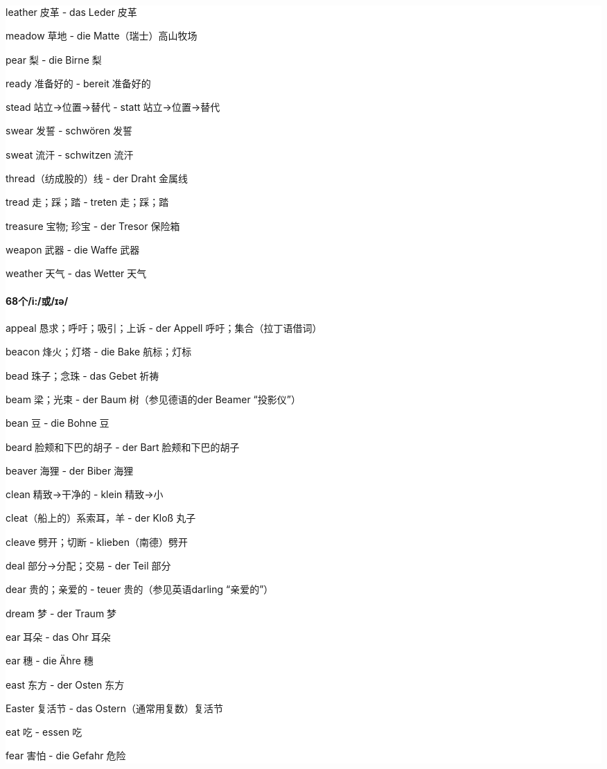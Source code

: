 leather 皮革 - das Leder 皮革

meadow 草地 - die Matte（瑞士）高山牧场

pear 梨 - die Birne 梨

ready 准备好的 - bereit 准备好的

stead 站立→位置→替代 - statt 站立→位置→替代

swear 发誓 - schwören 发誓

sweat 流汗 - schwitzen 流汗

thread（纺成股的）线 - der Draht 金属线

tread 走；踩；踏 - treten 走；踩；踏

treasure 宝物; 珍宝 - der Tresor 保险箱

weapon 武器 - die Waffe 武器

weather 天气 - das Wetter 天气



#### 68个/i:/或/ɪə/

appeal 恳求；呼吁；吸引；上诉 - der Appell 呼吁；集合（拉丁语借词）

beacon 烽火；灯塔 - die Bake 航标；灯标

bead 珠子；念珠 - das Gebet 祈祷

beam 梁；光束 - der Baum 树（参见德语的der Beamer “投影仪”）

bean 豆 - die Bohne 豆

beard 脸颊和下巴的胡子 - der Bart 脸颊和下巴的胡子

beaver 海狸 - der Biber 海狸

clean 精致→干净的 - klein 精致→小

cleat（船上的）系索耳，羊 - der Kloß 丸子

cleave 劈开；切断 - klieben（南德）劈开

deal 部分→分配；交易 - der Teil 部分

dear 贵的；亲爱的 - teuer 贵的（参见英语darling “亲爱的”）

dream 梦 - der Traum 梦

ear 耳朵 - das Ohr 耳朵

ear 穗 - die Ähre 穗

east 东方 - der Osten 东方

Easter 复活节 - das Ostern（通常用复数）复活节

eat 吃 - essen 吃

fear 害怕 - die Gefahr 危险
